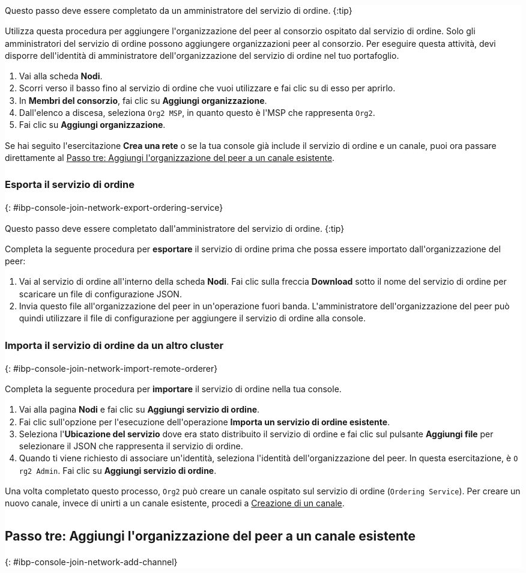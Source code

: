 Questo passo deve essere completato da un amministratore del servizio di ordine.
{:tip}

Utilizza questa procedura per aggiungere l'organizzazione del peer al consorzio ospitato dal servizio di ordine. Solo gli amministratori del servizio di ordine possono aggiungere organizzazioni peer al consorzio. Per eseguire questa attività, devi disporre dell'identità di amministratore dell'organizzazione del servizio di ordine nel tuo portafoglio.

1. Vai alla scheda **Nodi**.
2. Scorri verso il basso fino al servizio di ordine che vuoi utilizzare e fai clic su di esso per aprirlo.
3. In **Membri del consorzio**, fai clic su **Aggiungi organizzazione**.
4. Dall'elenco a discesa, seleziona `Org2 MSP`, in quanto questo è l'MSP che rappresenta `Org2`.
5. Fai clic su **Aggiungi organizzazione**.

Se hai seguito l'esercitazione **Crea una rete** o se la tua console già include il servizio di ordine e un canale, puoi ora passare direttamente al [Passo tre: Aggiungi l'organizzazione del peer a un canale esistente](/docs/services/blockchain/howto?topic=blockchain-ibp-console-join-network#ibp-console-join-network-add-channel).

### Esporta il servizio di ordine
{: #ibp-console-join-network-export-ordering-service}

Questo passo deve essere completato dall'amministratore del servizio di ordine.
{:tip}

Completa la seguente procedura per **esportare** il servizio di ordine prima che possa essere importato dall'organizzazione del peer:

1. Vai al servizio di ordine all'interno della scheda **Nodi**. Fai clic sulla freccia **Download** sotto il nome del servizio di ordine per scaricare un file di configurazione JSON.
2. Invia questo file all'organizzazione del peer in un'operazione fuori banda. L'amministratore dell'organizzazione del peer può quindi utilizzare il file di configurazione per aggiungere il servizio di ordine alla console.

### Importa il servizio di ordine da un altro cluster
{: #ibp-console-join-network-import-remote-orderer}

Completa la seguente procedura per **importare** il servizio di ordine nella tua console.

1. Vai alla pagina **Nodi** e fai clic su **Aggiungi servizio di ordine**.
2. Fai clic sull'opzione per l'esecuzione dell'operazione **Importa un servizio di ordine esistente**.
3. Seleziona l'**Ubicazione del servizio** dove era stato distribuito il servizio di ordine e fai clic sul pulsante **Aggiungi file** per selezionare il JSON che rappresenta il servizio di ordine.
4. Quando ti viene richiesto di associare un'identità, seleziona l'identità dell'organizzazione del peer. In questa esercitazione, è `Org2 Admin`. Fai clic su **Aggiungi servizio di ordine**.

Una volta completato questo processo, `Org2` può creare un canale ospitato sul servizio di ordine (`Ordering Service`). Per creare un nuovo canale, invece di unirti a un canale esistente, procedi a [Creazione di un canale](/docs/services/blockchain/howto?topic=blockchain-ibp-console-join-network#ibp-console-join-network-create-channel).

## Passo tre: Aggiungi l'organizzazione del peer a un canale esistente
{: #ibp-console-join-network-add-channel}
